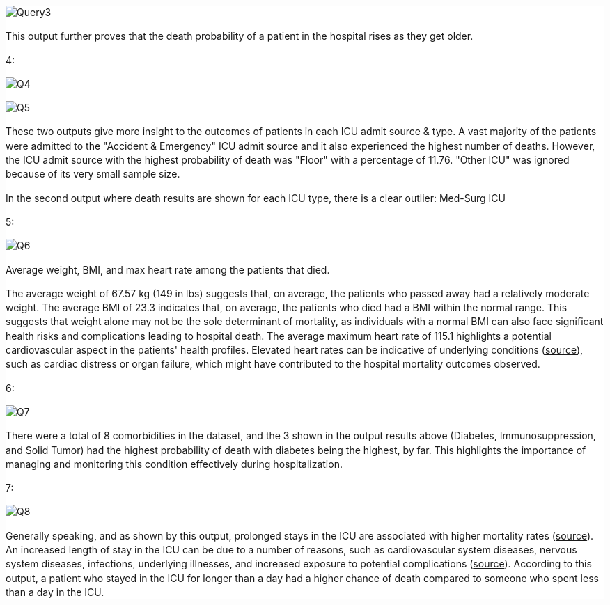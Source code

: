![Query3](https://i.ibb.co/MnB3M5L/Screen-Shot-2023-06-29-at-7-56-52-PM.png)

This output further proves that the death probability of a patient in the hospital rises as they get older.

4:

![Q4](https://i.ibb.co/54ZBMBH/Screen-Shot-2023-06-29-at-8-08-53-PM.png)

![Q5](https://i.ibb.co/mJB1cxY/Screen-Shot-2023-06-29-at-8-09-28-PM.png)

These two outputs give more insight to the outcomes of patients in each ICU admit source & type. A vast majority of the patients were admitted to the "Accident & Emergency" ICU admit source and it also experienced the highest number of deaths. However, the ICU admit source with the highest probability of death was "Floor" with a percentage of 11.76. "Other ICU" was ignored because of its very small sample size. 

In the second output where death results are shown for each ICU type, there is a clear outlier: Med-Surg ICU

5:

![Q6](https://i.ibb.co/5cCNgyW/Screen-Shot-2023-06-29-at-8-32-29-PM.png)

Average weight, BMI, and max heart rate among the patients that died. 

The average weight of 67.57 kg (149 in lbs) suggests that, on average, the patients who passed away had a relatively moderate weight. The average BMI of 23.3 indicates that, on average, the patients who died had a BMI within the normal range. This suggests that weight alone may not be the sole determinant of mortality, as individuals with a normal BMI can also face significant health risks and complications leading to hospital death. The average maximum heart rate of 115.1 highlights a potential cardiovascular aspect in the patients' health profiles. Elevated heart rates can be indicative of underlying conditions ([source](https://www.mayoclinic.org/diseases-conditions/tachycardia/symptoms-causes/syc-20355127)), such as cardiac distress or organ failure, which might have contributed to the hospital mortality outcomes observed.

6: 

![Q7](https://i.ibb.co/GHb3dnT/Screen-Shot-2023-06-29-at-8-48-21-PM.png)

There were a total of 8 comorbidities in the dataset, and the 3 shown in the output results above (Diabetes, Immunosuppression, and Solid Tumor) had the highest probability of death with diabetes being the highest, by far. This highlights the importance of managing and monitoring this condition effectively during hospitalization.

7: 

![Q8](https://i.ibb.co/Tkc9RVr/Screen-Shot-2023-07-01-at-2-56-23-PM.png)

Generally speaking, and as shown by this output, prolonged stays in the ICU are associated with higher mortality rates ([source](https://pubmed.ncbi.nlm.nih.gov/26571190/#:~:text=One%2Dyear%20mortality%20was%2026.6,the%20need%20for%20mechanical%20ventilation.)). An increased length of stay in the ICU can be due to a number of reasons, such as cardiovascular system diseases, nervous system diseases, infections, underlying illnesses, and increased exposure to potential complications ([source](https://www.ncbi.nlm.nih.gov/pmc/articles/PMC5884409/#:~:text=Our%20study%20showed%20a%20significantly,the%20length%20of%20stay%20increases.)). According to this output, a patient who stayed in the ICU for longer than a day had a higher chance of death compared to someone who spent less than a day in the ICU. 
